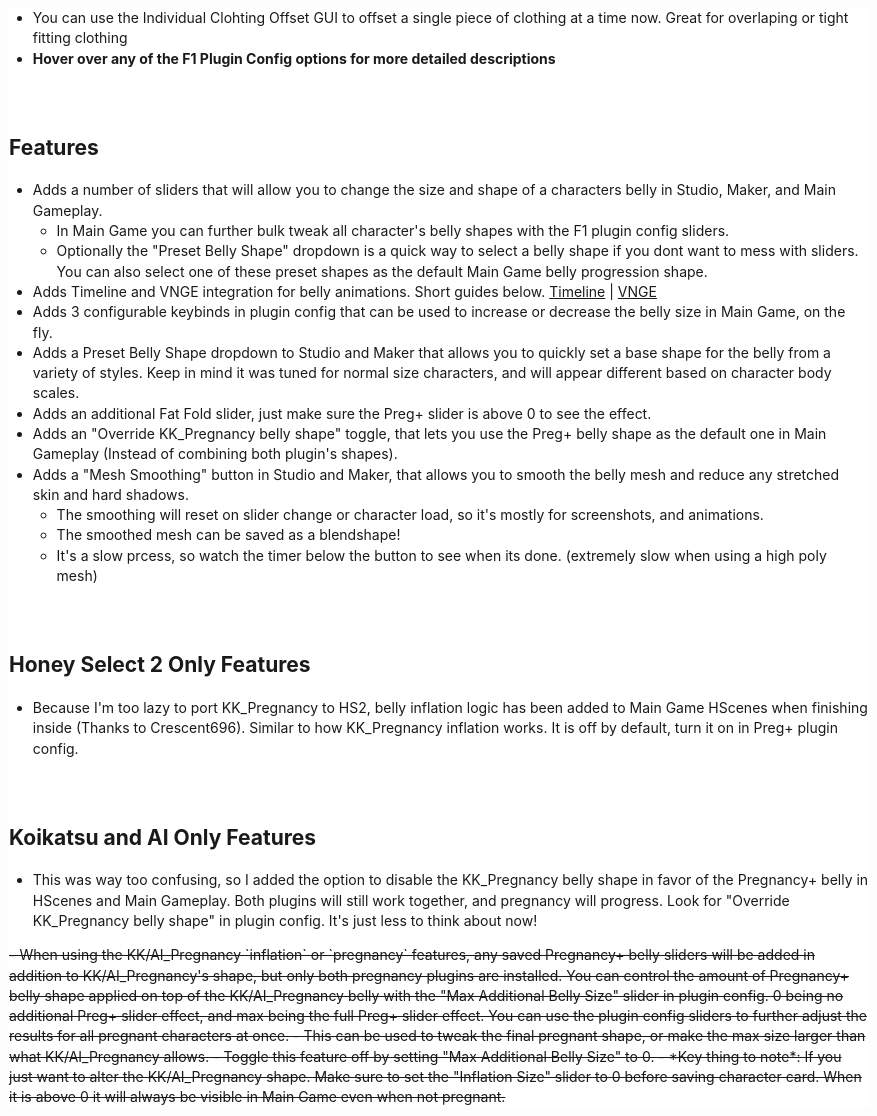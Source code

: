- You can use the Individual Clohting Offset GUI to offset a single piece of clothing at a time now.  Great for overlaping or tight fitting clothing
- **Hover over any of the F1 Plugin Config options for more detailed descriptions**

<br>

## Features
- Adds a number of sliders that will allow you to change the size and shape of a characters belly in Studio, Maker, and Main Gameplay.
    - In Main Game you can further bulk tweak all character's belly shapes with the F1 plugin config sliders.
    - Optionally the "Preset Belly Shape" dropdown is a quick way to select a belly shape if you dont want to mess with sliders.  You can also select one of these preset shapes as the default Main Game belly progression shape.
- Adds Timeline and VNGE integration for belly animations. Short guides below. [Timeline](#timeline-integration) | [VNGE](#vnge-integration)
- Adds 3 configurable keybinds in plugin config that can be used to increase or decrease the belly size in Main Game, on the fly.   
- Adds a Preset Belly Shape dropdown to Studio and Maker that allows you to quickly set a base shape for the belly from a variety of styles.  Keep in mind it was tuned  for normal size characters, and will appear different based on character body scales.
- Adds an additional Fat Fold slider, just make sure the Preg+ slider is above 0 to see the effect.
- Adds an "Override KK_Pregnancy belly shape" toggle, that lets you use the Preg+ belly shape as the default one in Main Gameplay (Instead of combining both plugin's shapes).
- Adds a "Mesh Smoothing" button in Studio and Maker, that allows you to smooth the belly mesh and reduce any stretched skin and hard shadows.
    - The smoothing will reset on slider change or character load, so it's mostly for screenshots, and animations.
    - The smoothed mesh can be saved as a blendshape!    
    - It's a slow prcess, so watch the timer below the button to see when its done. (extremely slow when using a high poly mesh)

</br>

## Honey Select 2 Only Features
- Because I'm too lazy to port KK_Pregnancy to HS2, belly inflation logic has been added to Main Game HScenes when finishing inside (Thanks to Crescent696).  Similar to how KK_Pregnancy inflation works.  It is off by default, turn it on in Preg+ plugin config.

</br>

## Koikatsu and AI Only Features
- This was way too confusing, so I added the option to disable the KK_Pregnancy belly shape in favor of the Pregnancy+ belly in HScenes and Main Gameplay.  Both plugins will still work together, and pregnancy will progress.  Look for "Override KK_Pregnancy belly shape" in plugin config.  It's just less to think about now!

<del>
- When using the KK/AI_Pregnancy `inflation` or `pregnancy` features, any saved Pregnancy+ belly sliders will be added in addition to KK/AI_Pregnancy's shape, but only both pregnancy plugins are installed.  You can control the amount of Pregnancy+ belly shape applied on top of the KK/AI_Pregnancy belly with the "Max Additional Belly Size" slider in plugin config. 0 being no additional Preg+ slider effect, and max being the full Preg+ slider effect.  You can use the plugin config sliders to further adjust the results for all pregnant characters at once.
    - This can be used to tweak the final pregnant shape, or make the max size larger than what KK/AI_Pregnancy allows.
    - Toggle this feature off by setting "Max Additional Belly Size" to 0.
- *Key thing to note*: If you just want to alter the KK/AI_Pregnancy shape.  Make sure to set the "Inflation Size" slider to 0 before saving character card.  When it is above 0 it will always be visible in Main Game even when not pregnant.
</del>
